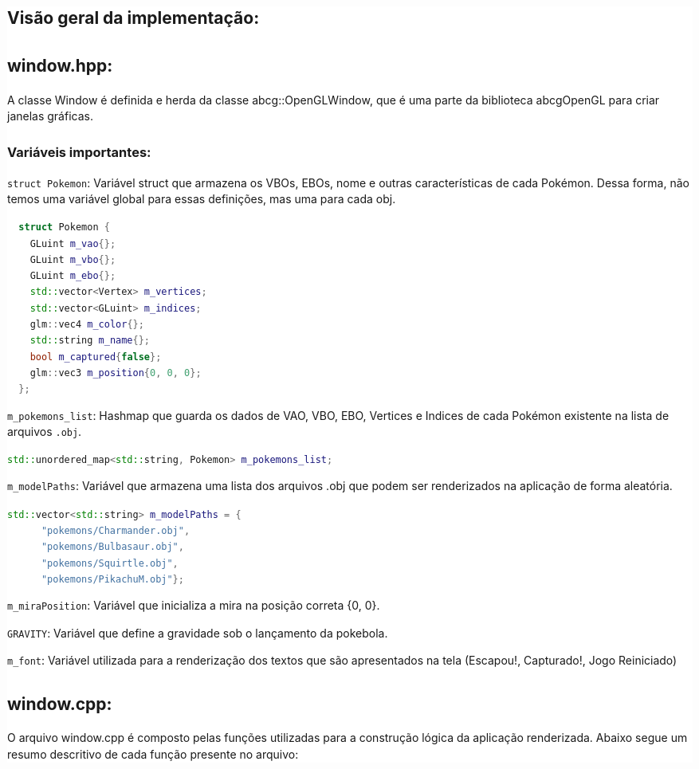 
## Visão geral da implementação:

## window.hpp:

A classe Window é definida e herda da classe abcg::OpenGLWindow, que é uma parte da biblioteca abcgOpenGL para criar janelas gráficas.

### Variáveis importantes:

`struct Pokemon`: Variável struct que armazena os VBOs, EBOs, nome e outras características de cada Pokémon. Dessa forma, não temos uma variável global para essas definições, mas uma para cada obj.

```c++
  struct Pokemon {
    GLuint m_vao{};
    GLuint m_vbo{};
    GLuint m_ebo{};
    std::vector<Vertex> m_vertices;
    std::vector<GLuint> m_indices;
    glm::vec4 m_color{};
    std::string m_name{};
    bool m_captured{false};
    glm::vec3 m_position{0, 0, 0};
  };
```


`m_pokemons_list`: Hashmap que guarda os dados de VAO, VBO, EBO, Vertices e Indices de cada Pokémon existente na lista de arquivos `.obj`.
```c++
std::unordered_map<std::string, Pokemon> m_pokemons_list;
```

`m_modelPaths`: Variável que armazena uma lista dos arquivos .obj que podem ser renderizados na aplicação de forma aleatória.
```c++
std::vector<std::string> m_modelPaths = {
      "pokemons/Charmander.obj",
      "pokemons/Bulbasaur.obj",
      "pokemons/Squirtle.obj",
      "pokemons/PikachuM.obj"};
```

`m_miraPosition`: Variável que inicializa a mira na posição correta {0, 0}.

`GRAVITY`: Variável que define a gravidade sob o lançamento da pokebola.

`m_font`: Variável utilizada para a renderização dos textos que são apresentados na tela (Escapou!, Capturado!, Jogo Reiniciado)


## window.cpp:

O arquivo window.cpp é composto pelas funções utilizadas para a construção lógica da aplicação renderizada. Abaixo segue um resumo descritivo de cada função presente no arquivo:
